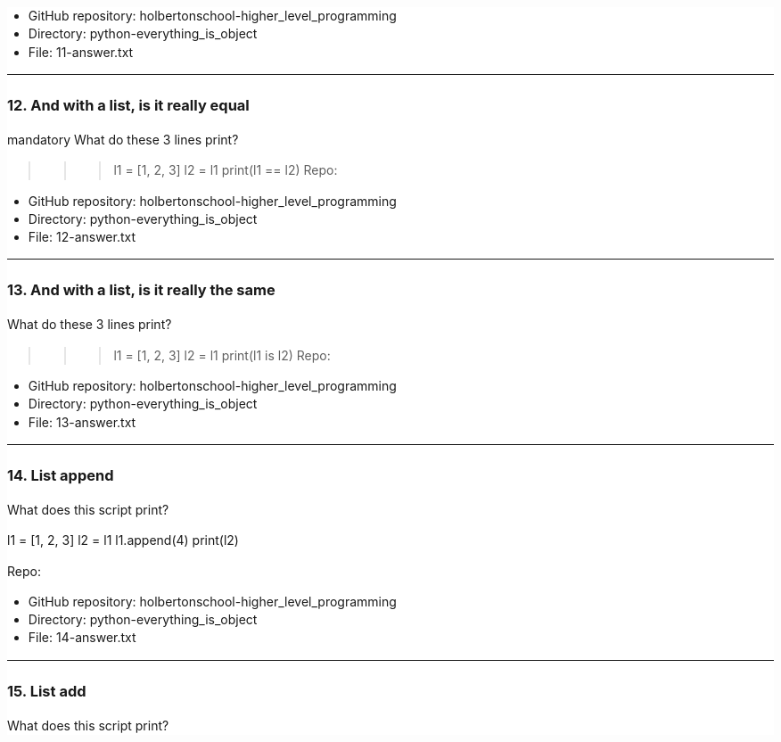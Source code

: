 * GitHub repository: holbertonschool-higher_level_programming
* Directory: python-everything_is_object
* File: 11-answer.txt
 
----------

### 12. And with a list, is it really equal
mandatory
What do these 3 lines print?

>>> l1 = [1, 2, 3]
>>> l2 = l1
>>> print(l1 == l2)
Repo:

* GitHub repository: holbertonschool-higher_level_programming
* Directory: python-everything_is_object
* File: 12-answer.txt

----------
 
### 13. And with a list, is it really the same

What do these 3 lines print?

>>> l1 = [1, 2, 3]
>>> l2 = l1
>>> print(l1 is l2)
Repo:

* GitHub repository: holbertonschool-higher_level_programming
* Directory: python-everything_is_object
* File: 13-answer.txt

----------
 
### 14. List append

What does this script print?

l1 = [1, 2, 3]
l2 = l1
l1.append(4)
print(l2)

Repo:

* GitHub repository: holbertonschool-higher_level_programming
* Directory: python-everything_is_object
* File: 14-answer.txt

----------
 
### 15. List add

What does this script print?
